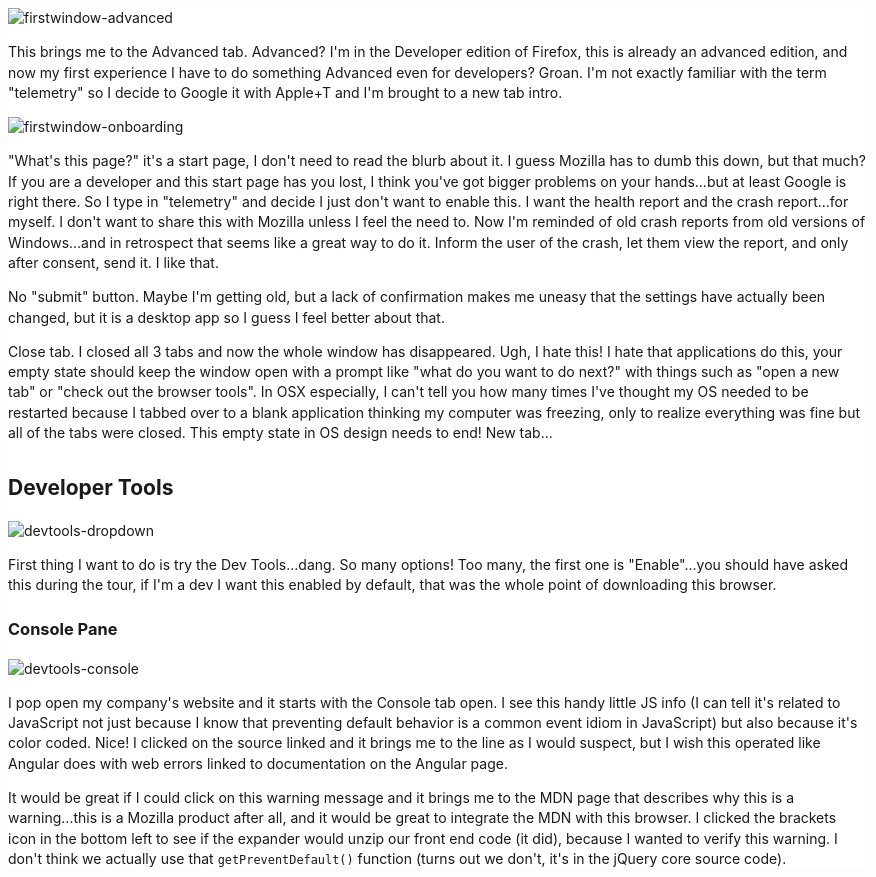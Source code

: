 ![firstwindow-advanced](assets/img/firstwindow-advanced.png)

This brings me to the Advanced tab. Advanced? I'm in the Developer edition of Firefox, this is already an advanced edition, and now my first experience I have to do something Advanced even for developers? Groan. I'm not exactly familiar with the term "telemetry" so I decide to Google it with Apple+T and I'm brought to a new tab intro.

![firstwindow-onboarding](assets/img/firstwindow-onboarding.png)

"What's this page?" it's a start page, I don't need to read the blurb about it. I guess Mozilla has to dumb this down, but that much? If you are a developer and this start page has you lost, I think you've got bigger problems on your hands...but at least Google is right there. So I type in "telemetry" and decide I just don't want to enable this. I want the health report and the crash report...for myself. I don't want to share this with Mozilla unless I feel the need to. Now I'm reminded of old crash reports from old versions of Windows...and in retrospect that seems like a great way to do it. Inform the user of the crash, let them view the report, and only after consent, send it. I like that.

No "submit" button. Maybe I'm getting old, but a lack of confirmation makes me uneasy that the settings have actually been changed, but it is a desktop app so I guess I feel better about that.

Close tab. I closed all 3 tabs and now the whole window has disappeared. Ugh, I hate this! I hate that applications do this, your empty state should keep the window open with a prompt like "what do you want to do next?" with things such as "open a new tab" or "check out the browser tools". In OSX especially, I can't tell you how many times I've thought my OS needed to be restarted because I tabbed over to a blank application thinking my computer was freezing, only to realize everything was fine but all of the tabs were closed. This empty state in OS design needs to end! New tab...

## Developer Tools

![devtools-dropdown](assets/img/devtools-dropdown.png)

First thing I want to do is try the Dev Tools...dang. So many options! Too many, the first one is "Enable"...you should have asked this during the tour, if I'm a dev I want this enabled by default, that was the whole point of downloading this browser.

### Console Pane

![devtools-console](assets/img/devtools-console.png)

I pop open my company's website and it starts with the Console tab open. I see this handy little JS info (I can tell it's related to JavaScript not just because I know that preventing default behavior is a common event idiom in JavaScript) but also because it's color coded. Nice! I clicked on the source linked and it brings me to the line as I would suspect, but I wish this operated like Angular does with web errors linked to documentation on the Angular page.

It would be great if I could click on this warning message and it brings me to the MDN page that describes why this is a warning...this is a Mozilla product after all, and it would be great to integrate the MDN with this browser. I clicked the brackets icon in the bottom left to see if the expander would unzip our front end code (it did), because I wanted to verify this warning. I don't think we actually use that `getPreventDefault()` function (turns out we don't, it's in the jQuery core source code).

